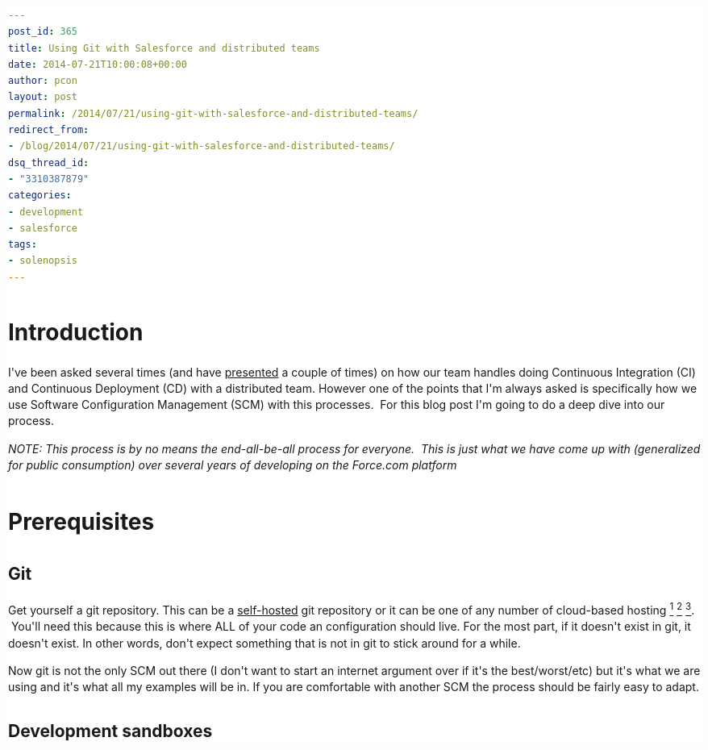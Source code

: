 ```yaml
---
post_id: 365
title: Using Git with Salesforce and distributed teams
date: 2014-07-21T10:00:08+00:00
author: pcon
layout: post
permalink: /2014/07/21/using-git-with-salesforce-and-distributed-teams/
redirect_from:
- /blog/2014/07/21/using-git-with-salesforce-and-distributed-teams/
dsq_thread_id:
- "3310387879"
categories:
- development
- salesforce
tags:
- solenopsis
---
```

# Introduction

I've been asked several times (and have [presented](http://pcon.github.io/presentations/ci/ "CI & CD for Force.com") a couple of times) on how our team handles doing Continuous Integration (CI) and Continuous Deployment (CD) with a distributed team. However one of the points that I'm always asked is specifically how we use Software Configuration Management (SCM) with this processes.  For this blog post I'm going to do a deep dive into our process.

_NOTE: This process is by no means the end-all-be-all process for everyone.  This is just what we have come up with (generalized for public consumption) over several years of developing on the Force.com platform_



# Prerequisites

## Git

Get yourself a git repository. This can be a [self-hosted](http://git-scm.com/book/en/Git-on-the-Server-Setting-Up-the-Server "How to set up a git server") git repository or it can be one of any number of cloud-based hosting [<sup>1</sup>](https://github.com/ "Github") [<sup>2</sup>](https://bitbucket.org/ "Bitbucket") [<sup>3</sup>](https://about.gitlab.com/ "Gitlab").  You'll need this because this is where ALL of your code an configuration should live. For the most part, if it doesn't exist in git, it doesn't exist. In other words, don't expect something that is not in git to stick around for a while.

Now git is not the only SCM out there (I don't want to start an internet argument over if it's the best/worst/etc) but it's what we are using and it's what all my examples will be in. If you are comfortable with another SCM the process should be fairly easy to adapt.

## Development sandboxes
